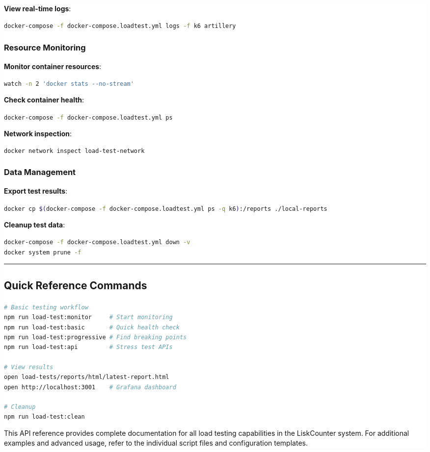 **View real-time logs**:

```bash
docker-compose -f docker-compose.loadtest.yml logs -f k6 artillery
```

### Resource Monitoring

**Monitor container resources**:

```bash
watch -n 2 'docker stats --no-stream'
```

**Check container health**:

```bash
docker-compose -f docker-compose.loadtest.yml ps
```

**Network inspection**:

```bash
docker network inspect load-test-network
```

### Data Management

**Export test results**:

```bash
docker cp $(docker-compose -f docker-compose.loadtest.yml ps -q k6):/reports ./local-reports
```

**Cleanup test data**:

```bash
docker-compose -f docker-compose.loadtest.yml down -v
docker system prune -f
```

---

## Quick Reference Commands

```bash
# Basic testing workflow
npm run load-test:monitor     # Start monitoring
npm run load-test:basic       # Quick health check
npm run load-test:progressive # Find breaking points
npm run load-test:api         # Stress test APIs

# View results
open load-tests/reports/html/latest-report.html
open http://localhost:3001    # Grafana dashboard

# Cleanup
npm run load-test:clean
```

This API reference provides complete documentation for all load testing
capabilities in the LiskCounter system. For additional examples and advanced
usage, refer to the individual script files and configuration templates.
